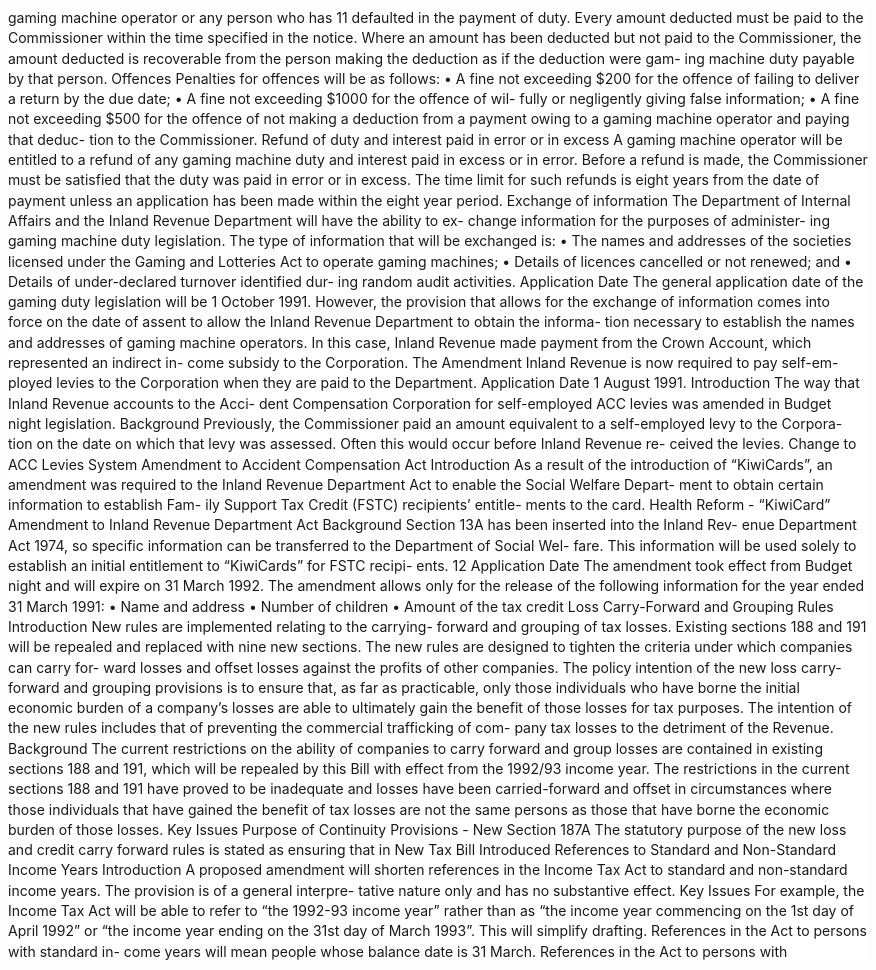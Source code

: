 gaming machine operator or any person who has 11 defaulted in the payment of duty. Every amount deducted must be paid to the Commissioner within the time specified in the notice. Where an amount has been deducted but not paid to the Commissioner, the amount deducted is recoverable from the person making the deduction as if the deduction were gam- ing machine duty payable by that person. Offences Penalties for offences will be as follows: • A fine not exceeding $200 for the offence of failing to deliver a return by the due date; • A fine not exceeding $1000 for the offence of wil- fully or negligently giving false information; • A fine not exceeding $500 for the offence of not making a deduction from a payment owing to a gaming machine operator and paying that deduc- tion to the Commissioner. Refund of duty and interest paid in error or in excess A gaming machine operator will be entitled to a refund of any gaming machine duty and interest paid in excess or in error. Before a refund is made, the Commissioner must be satisfied that the duty was paid in error or in excess. The time limit for such refunds is eight years from the date of payment unless an application has been made within the eight year period. Exchange of information The Department of Internal Affairs and the Inland Revenue Department will have the ability to ex- change information for the purposes of administer- ing gaming machine duty legislation. The type of information that will be exchanged is: • The names and addresses of the societies licensed under the Gaming and Lotteries Act to operate gaming machines; • Details of licences cancelled or not renewed; and • Details of under-declared turnover identified dur- ing random audit activities. Application Date The general application date of the gaming duty legislation will be 1 October 1991. However, the provision that allows for the exchange of information comes into force on the date of assent to allow the Inland Revenue Department to obtain the informa- tion necessary to establish the names and addresses of gaming machine operators. In this case, Inland Revenue made payment from the Crown Account, which represented an indirect in- come subsidy to the Corporation. The Amendment Inland Revenue is now required to pay self-em- ployed levies to the Corporation when they are paid to the Department. Application Date 1 August 1991. Introduction The way that Inland Revenue accounts to the Acci- dent Compensation Corporation for self-employed ACC levies was amended in Budget night legislation. Background Previously, the Commissioner paid an amount equivalent to a self-employed levy to the Corpora- tion on the date on which that levy was assessed. Often this would occur before Inland Revenue re- ceived the levies. Change to ACC Levies System Amendment to Accident Compensation Act Introduction As a result of the introduction of “KiwiCards”, an amendment was required to the Inland Revenue Department Act to enable the Social Welfare Depart- ment to obtain certain information to establish Fam- ily Support Tax Credit (FSTC) recipients’ entitle- ments to the card. Health Reform - “KiwiCard” Amendment to Inland Revenue Department Act Background Section 13A has been inserted into the Inland Rev- enue Department Act 1974, so specific information can be transferred to the Department of Social Wel- fare. This information will be used solely to establish an initial entitlement to “KiwiCards” for FSTC recipi- ents. 12 Application Date The amendment took effect from Budget night and will expire on 31 March 1992. The amendment allows only for the release of the following information for the year ended 31 March 1991: • Name and address • Number of children • Amount of the tax credit Loss Carry-Forward and Grouping Rules Introduction New rules are implemented relating to the carrying- forward and grouping of tax losses. Existing sections 188 and 191 will be repealed and replaced with nine new sections. The new rules are designed to tighten the criteria under which companies can carry for- ward losses and offset losses against the profits of other companies. The policy intention of the new loss carry-forward and grouping provisions is to ensure that, as far as practicable, only those individuals who have borne the initial economic burden of a company’s losses are able to ultimately gain the benefit of those losses for tax purposes. The intention of the new rules includes that of preventing the commercial trafficking of com- pany tax losses to the detriment of the Revenue. Background The current restrictions on the ability of companies to carry forward and group losses are contained in existing sections 188 and 191, which will be repealed by this Bill with effect from the 1992/93 income year. The restrictions in the current sections 188 and 191 have proved to be inadequate and losses have been carried-forward and offset in circumstances where those individuals that have gained the benefit of tax losses are not the same persons as those that have borne the economic burden of those losses. Key Issues Purpose of Continuity Provisions - New Section 187A The statutory purpose of the new loss and credit carry forward rules is stated as ensuring that in New Tax Bill Introduced References to Standard and Non-Standard Income Years Introduction A proposed amendment will shorten references in the Income Tax Act to standard and non-standard income years. The provision is of a general interpre- tative nature only and has no substantive effect. Key Issues For example, the Income Tax Act will be able to refer to “the 1992-93 income year” rather than as “the income year commencing on the 1st day of April 1992” or “the income year ending on the 31st day of March 1993”. This will simplify drafting. References in the Act to persons with standard in- come years will mean people whose balance date is 31 March. References in the Act to persons with
